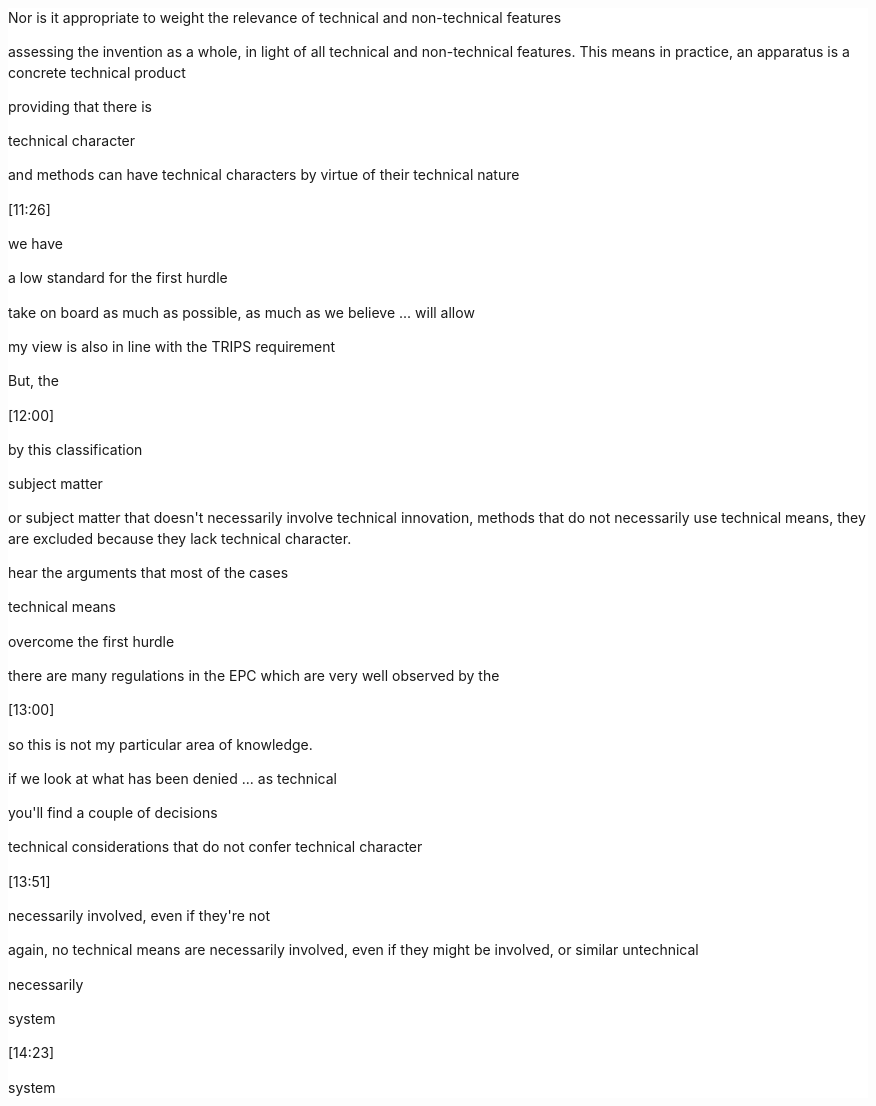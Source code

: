 Nor is it appropriate to weight the relevance of technical and non-technical features

assessing the invention as a whole, in light of all technical and non-technical features. This means in practice, an apparatus is a concrete technical product

providing that there is

technical character

and methods can have technical characters by virtue of their technical nature

[11:26]

we have

a low standard for the first hurdle

take on board as much as possible, as much as we believe ... will allow

my view is also in line with the TRIPS requirement

But, the

[12:00]

by this classification

subject matter

or subject matter that doesn't necessarily involve technical innovation, methods that do not necessarily use technical means, they are excluded because they lack technical character.

hear the arguments that most of the cases

technical means

overcome the first hurdle

there are many regulations in the EPC which are very well observed by the

[13:00]

so this is not my particular area of knowledge.

if we look at what has been denied ... as technical

you'll find a couple of decisions

technical considerations that do not confer technical character

[13:51]

necessarily involved, even if they're not

again, no technical means are necessarily involved, even if they might be involved, or similar untechnical

necessarily

system

[14:23]

system
